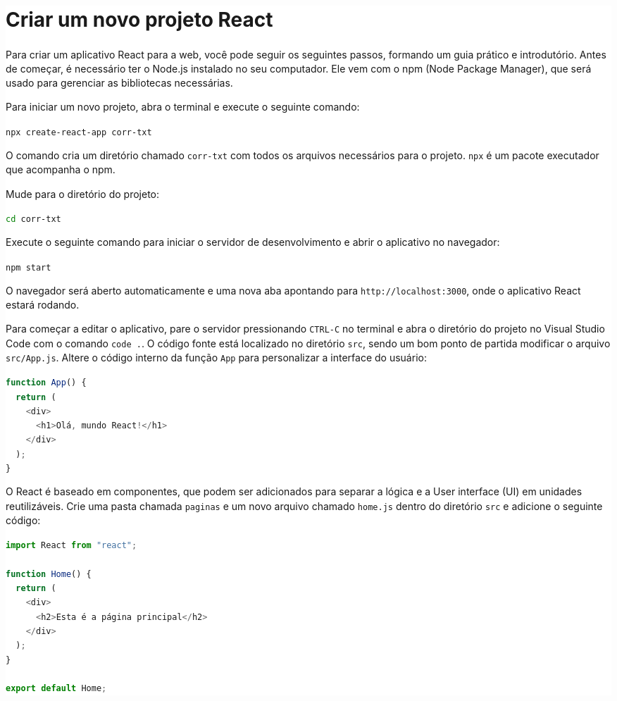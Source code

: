 # Criar um novo projeto React

Para criar um aplicativo React para a web, você pode seguir os seguintes passos, formando um guia prático e introdutório.
Antes de começar, é necessário ter o Node.js instalado no seu computador. Ele vem com o npm (Node Package Manager), que será usado para gerenciar as bibliotecas necessárias.

Para iniciar um novo projeto, abra o terminal e execute o seguinte comando:

```bash
npx create-react-app corr-txt
```

O comando cria um diretório chamado `corr-txt` com todos os arquivos necessários para o projeto. `npx` é um pacote executador que acompanha o npm.

Mude para o diretório do projeto:

```bash
cd corr-txt
```

Execute o seguinte comando para iniciar o servidor de desenvolvimento e abrir o aplicativo no navegador:

```bash
npm start
```

O navegador será aberto automaticamente e uma nova aba apontando para `http://localhost:3000`, onde o aplicativo React estará rodando.

Para começar a editar o aplicativo, pare o servidor pressionando `CTRL-C` no terminal e abra o diretório do projeto no Visual Studio Code com o comando `code .`. O código fonte está localizado no diretório `src`, sendo um bom ponto de partida modificar o arquivo `src/App.js`. Altere o código interno da função `App` para personalizar a interface do usuário:

```javascript
function App() {
  return (
    <div>
      <h1>Olá, mundo React!</h1>
    </div>
  );
}
```

O React é baseado em componentes, que podem ser adicionados para separar a lógica e a User interface (UI) em unidades reutilizáveis. Crie uma pasta chamada `paginas` e um novo arquivo chamado `home.js` dentro do diretório `src` e adicione o seguinte código:

```javascript
import React from "react";

function Home() {
  return (
    <div>
      <h2>Esta é a página principal</h2>
    </div>
  );
}

export default Home;
```
